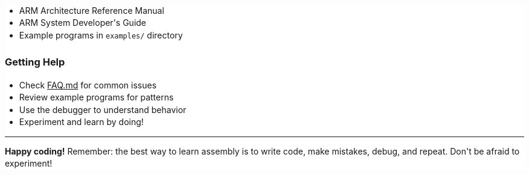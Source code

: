 - ARM Architecture Reference Manual
- ARM System Developer's Guide
- Example programs in `examples/` directory

### Getting Help

- Check [FAQ.md](FAQ.md) for common issues
- Review example programs for patterns
- Use the debugger to understand behavior
- Experiment and learn by doing!

---

**Happy coding!** Remember: the best way to learn assembly is to write code, make mistakes, debug, and repeat. Don't be afraid to experiment!
